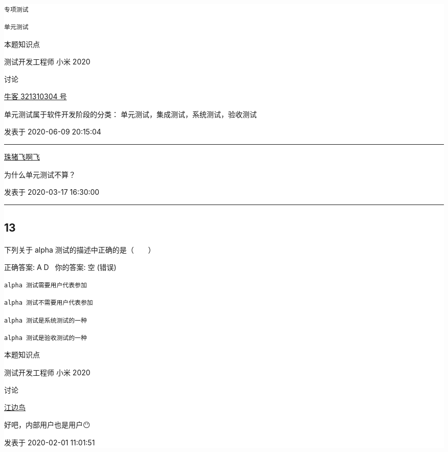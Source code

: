 ```cpp
专项测试
```

```cpp
单元测试
```

本题知识点

测试开发工程师 小米 2020

讨论

[牛客 321310304 号](https://www.nowcoder.com/profile/321310304)

单元测试属于软件开发阶段的分类： 单元测试，集成测试，系统测试，验收测试

发表于 2020-06-09 20:15:04

* * *

[珠猪飞啊飞](https://www.nowcoder.com/profile/5393338)

为什么单元测试不算？

发表于 2020-03-17 16:30:00

* * *

## 13

下列关于 alpha 测试的描述中正确的是（       ）

正确答案: A D   你的答案: 空 (错误)

```cpp
alpha 测试需要用户代表参加
```

```cpp
alpha 测试不需要用户代表参加
```

```cpp
alpha 测试是系统测试的一种
```

```cpp
alpha 测试是验收测试的一种
```

本题知识点

测试开发工程师 小米 2020

讨论

[江边鸟](https://www.nowcoder.com/profile/451872365)

好吧，内部用户也是用户😶

发表于 2020-02-01 11:01:51
